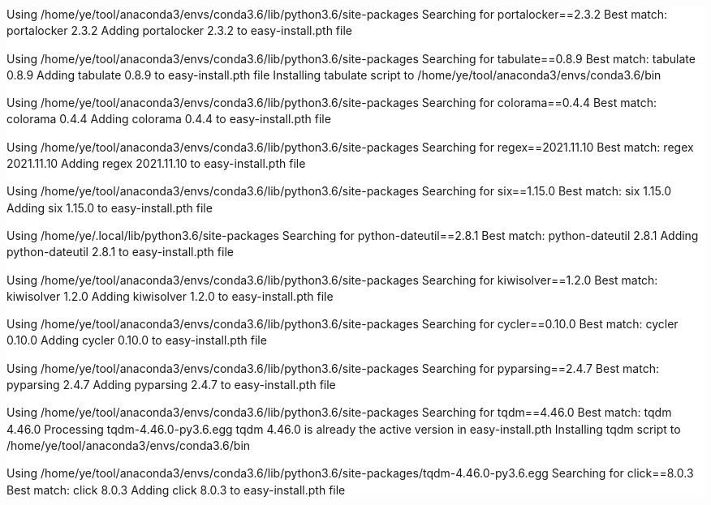 Using /home/ye/tool/anaconda3/envs/conda3.6/lib/python3.6/site-packages
Searching for portalocker==2.3.2
Best match: portalocker 2.3.2
Adding portalocker 2.3.2 to easy-install.pth file

Using /home/ye/tool/anaconda3/envs/conda3.6/lib/python3.6/site-packages
Searching for tabulate==0.8.9
Best match: tabulate 0.8.9
Adding tabulate 0.8.9 to easy-install.pth file
Installing tabulate script to /home/ye/tool/anaconda3/envs/conda3.6/bin

Using /home/ye/tool/anaconda3/envs/conda3.6/lib/python3.6/site-packages
Searching for colorama==0.4.4
Best match: colorama 0.4.4
Adding colorama 0.4.4 to easy-install.pth file

Using /home/ye/tool/anaconda3/envs/conda3.6/lib/python3.6/site-packages
Searching for regex==2021.11.10
Best match: regex 2021.11.10
Adding regex 2021.11.10 to easy-install.pth file

Using /home/ye/tool/anaconda3/envs/conda3.6/lib/python3.6/site-packages
Searching for six==1.15.0
Best match: six 1.15.0
Adding six 1.15.0 to easy-install.pth file

Using /home/ye/.local/lib/python3.6/site-packages
Searching for python-dateutil==2.8.1
Best match: python-dateutil 2.8.1
Adding python-dateutil 2.8.1 to easy-install.pth file

Using /home/ye/tool/anaconda3/envs/conda3.6/lib/python3.6/site-packages
Searching for kiwisolver==1.2.0
Best match: kiwisolver 1.2.0
Adding kiwisolver 1.2.0 to easy-install.pth file

Using /home/ye/tool/anaconda3/envs/conda3.6/lib/python3.6/site-packages
Searching for cycler==0.10.0
Best match: cycler 0.10.0
Adding cycler 0.10.0 to easy-install.pth file

Using /home/ye/tool/anaconda3/envs/conda3.6/lib/python3.6/site-packages
Searching for pyparsing==2.4.7
Best match: pyparsing 2.4.7
Adding pyparsing 2.4.7 to easy-install.pth file

Using /home/ye/tool/anaconda3/envs/conda3.6/lib/python3.6/site-packages
Searching for tqdm==4.46.0
Best match: tqdm 4.46.0
Processing tqdm-4.46.0-py3.6.egg
tqdm 4.46.0 is already the active version in easy-install.pth
Installing tqdm script to /home/ye/tool/anaconda3/envs/conda3.6/bin

Using /home/ye/tool/anaconda3/envs/conda3.6/lib/python3.6/site-packages/tqdm-4.46.0-py3.6.egg
Searching for click==8.0.3
Best match: click 8.0.3
Adding click 8.0.3 to easy-install.pth file
